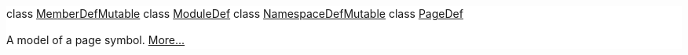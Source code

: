 <tr class="doxyMemberIndexItem">
<td class="doxyMemberIndexItemType" align="left" valign="top">class</td>
<td class="doxyMemberIndexItemName" align="left" valign="top"><a href="/web-doxygen/docs/api/classes/memberdefmutable">MemberDefMutable</a></td>
</tr>
<tr class="doxyMemberIndexDescription">
<td class="doxyMemberIndexDescriptionLeft"></td>
<td class="doxyMemberIndexDescriptionRight">
</td>
</tr>
<tr class="doxyMemberIndexSeparator">
<td class="doxyMemberIndexSeparator" colspan="2"></td>
</tr>

<tr class="doxyMemberIndexItem">
<td class="doxyMemberIndexItemType" align="left" valign="top">class</td>
<td class="doxyMemberIndexItemName" align="left" valign="top"><a href="/web-doxygen/docs/api/classes/moduledef">ModuleDef</a></td>
</tr>
<tr class="doxyMemberIndexDescription">
<td class="doxyMemberIndexDescriptionLeft"></td>
<td class="doxyMemberIndexDescriptionRight">
</td>
</tr>
<tr class="doxyMemberIndexSeparator">
<td class="doxyMemberIndexSeparator" colspan="2"></td>
</tr>

<tr class="doxyMemberIndexItem">
<td class="doxyMemberIndexItemType" align="left" valign="top">class</td>
<td class="doxyMemberIndexItemName" align="left" valign="top"><a href="/web-doxygen/docs/api/classes/namespacedefmutable">NamespaceDefMutable</a></td>
</tr>
<tr class="doxyMemberIndexDescription">
<td class="doxyMemberIndexDescriptionLeft"></td>
<td class="doxyMemberIndexDescriptionRight">
</td>
</tr>
<tr class="doxyMemberIndexSeparator">
<td class="doxyMemberIndexSeparator" colspan="2"></td>
</tr>

<tr class="doxyMemberIndexItem">
<td class="doxyMemberIndexItemType" align="left" valign="top">class</td>
<td class="doxyMemberIndexItemName" align="left" valign="top"><a href="/web-doxygen/docs/api/classes/pagedef">PageDef</a></td>
</tr>
<tr class="doxyMemberIndexDescription">
<td class="doxyMemberIndexDescriptionLeft"></td>
<td class="doxyMemberIndexDescriptionRight">
<p>A model of a page symbol. <a href="/web-doxygen/docs/api/classes/pagedef/#details">More...</a></p>
</td>
</tr>
<tr class="doxyMemberIndexSeparator">
<td class="doxyMemberIndexSeparator" colspan="2"></td>
</tr>
